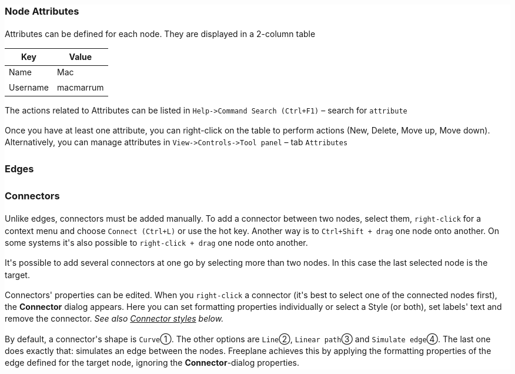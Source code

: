 ### Node Attributes

Attributes can be defined for each node.
They are displayed in a 2-column table

| Key | Value |
|--|--|
|Name|Mac|
|Username|macmarrum|

The actions related to Attributes can be listed in `Help->Command Search (Ctrl+F1)` – search for `attribute`

Once you have at least one attribute, you can right-click on the table to perform actions (New, Delete, Move up, Move down).\
Alternatively, you can manage attributes in `View->Controls->Tool panel` – tab `Attributes`

### Edges

### Connectors

Unlike edges, connectors must be added manually.
To add a connector between two nodes, select them, `right-click` for a context menu and choose `Connect (Ctrl+L)` or use the hot key.
Another way is to `Ctrl+Shift + drag` one node onto another.
On some systems it's also possible to `right-click + drag` one node onto another.

It's possible to add several connectors at one go by selecting more than two nodes.
In this case the last selected node is the target.

Connectors' properties can be edited.
When you `right-click` a connector (it's best to select one of the connected nodes first), the **Connector** dialog appears.
Here you can set formatting properties individually or select a Style (or both), set labels' text and remove the connector.
*See also [Connector styles](#connector-styles) below.*

By default, a connector's shape is `Curve`①.
The other options are `Line`②, `Linear path`③ and `Simulate edge`④.
The last one does exactly that: simulates an edge between the nodes.
Freeplane achieves this by applying the formatting properties of the edge defined for the target node, ignoring the **Connector**-dialog properties.
